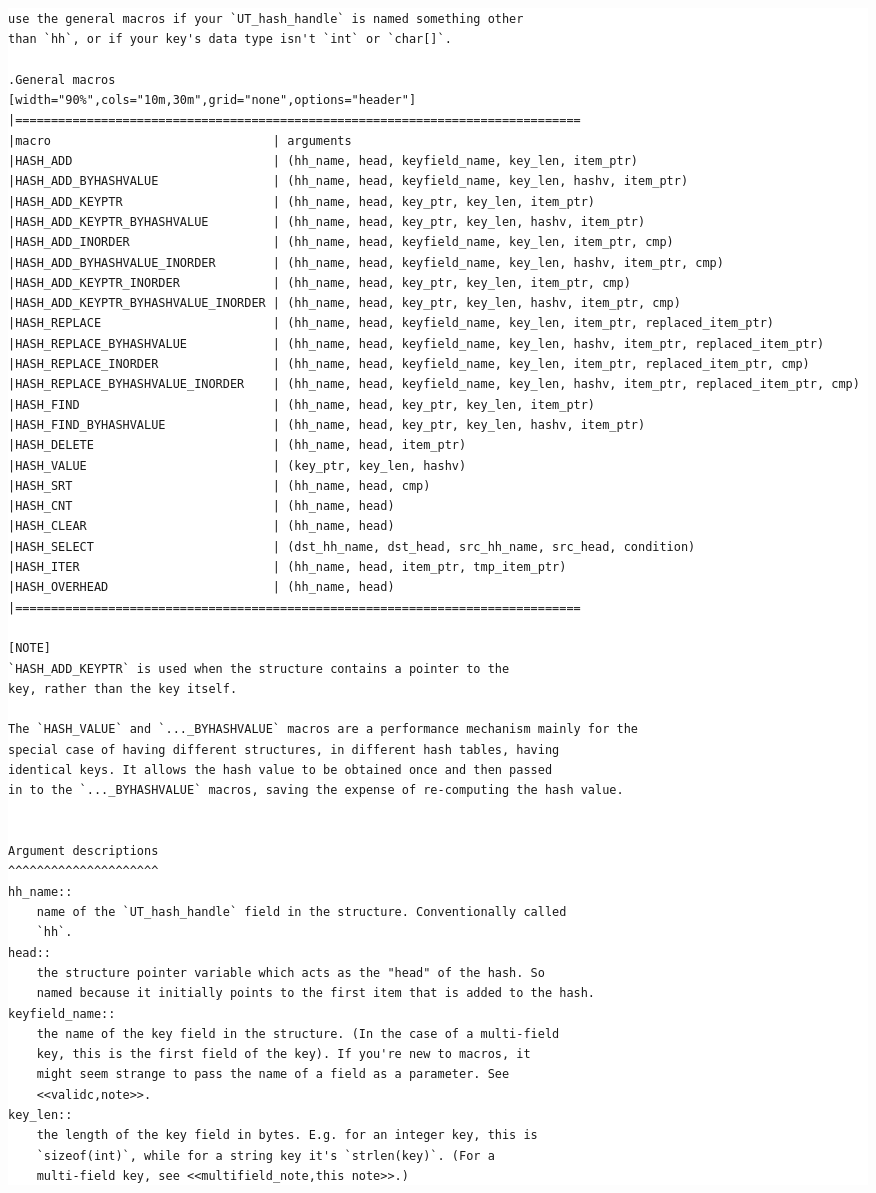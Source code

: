 ~~~~~~~~~~~~~~~~~~~~~~~
use the general macros if your `UT_hash_handle` is named something other
than `hh`, or if your key's data type isn't `int` or `char[]`.

.General macros
[width="90%",cols="10m,30m",grid="none",options="header"]
|===============================================================================
|macro                               | arguments
|HASH_ADD                            | (hh_name, head, keyfield_name, key_len, item_ptr)
|HASH_ADD_BYHASHVALUE                | (hh_name, head, keyfield_name, key_len, hashv, item_ptr)
|HASH_ADD_KEYPTR                     | (hh_name, head, key_ptr, key_len, item_ptr)
|HASH_ADD_KEYPTR_BYHASHVALUE         | (hh_name, head, key_ptr, key_len, hashv, item_ptr)
|HASH_ADD_INORDER                    | (hh_name, head, keyfield_name, key_len, item_ptr, cmp)
|HASH_ADD_BYHASHVALUE_INORDER        | (hh_name, head, keyfield_name, key_len, hashv, item_ptr, cmp)
|HASH_ADD_KEYPTR_INORDER             | (hh_name, head, key_ptr, key_len, item_ptr, cmp)
|HASH_ADD_KEYPTR_BYHASHVALUE_INORDER | (hh_name, head, key_ptr, key_len, hashv, item_ptr, cmp)
|HASH_REPLACE                        | (hh_name, head, keyfield_name, key_len, item_ptr, replaced_item_ptr)
|HASH_REPLACE_BYHASHVALUE            | (hh_name, head, keyfield_name, key_len, hashv, item_ptr, replaced_item_ptr)
|HASH_REPLACE_INORDER                | (hh_name, head, keyfield_name, key_len, item_ptr, replaced_item_ptr, cmp)
|HASH_REPLACE_BYHASHVALUE_INORDER    | (hh_name, head, keyfield_name, key_len, hashv, item_ptr, replaced_item_ptr, cmp)
|HASH_FIND                           | (hh_name, head, key_ptr, key_len, item_ptr)
|HASH_FIND_BYHASHVALUE               | (hh_name, head, key_ptr, key_len, hashv, item_ptr)
|HASH_DELETE                         | (hh_name, head, item_ptr)
|HASH_VALUE                          | (key_ptr, key_len, hashv)
|HASH_SRT                            | (hh_name, head, cmp)
|HASH_CNT                            | (hh_name, head)
|HASH_CLEAR                          | (hh_name, head)
|HASH_SELECT                         | (dst_hh_name, dst_head, src_hh_name, src_head, condition)
|HASH_ITER                           | (hh_name, head, item_ptr, tmp_item_ptr)
|HASH_OVERHEAD                       | (hh_name, head)
|===============================================================================

[NOTE]
`HASH_ADD_KEYPTR` is used when the structure contains a pointer to the
key, rather than the key itself.

The `HASH_VALUE` and `..._BYHASHVALUE` macros are a performance mechanism mainly for the
special case of having different structures, in different hash tables, having
identical keys. It allows the hash value to be obtained once and then passed
in to the `..._BYHASHVALUE` macros, saving the expense of re-computing the hash value.


Argument descriptions
^^^^^^^^^^^^^^^^^^^^^
hh_name::
    name of the `UT_hash_handle` field in the structure. Conventionally called
    `hh`.
head::
    the structure pointer variable which acts as the "head" of the hash. So
    named because it initially points to the first item that is added to the hash.
keyfield_name::
    the name of the key field in the structure. (In the case of a multi-field
    key, this is the first field of the key). If you're new to macros, it
    might seem strange to pass the name of a field as a parameter. See
    <<validc,note>>.
key_len::
    the length of the key field in bytes. E.g. for an integer key, this is
    `sizeof(int)`, while for a string key it's `strlen(key)`. (For a
    multi-field key, see <<multifield_note,this note>>.)
~~~~~~~~~~~~~~~~~~~~~~~